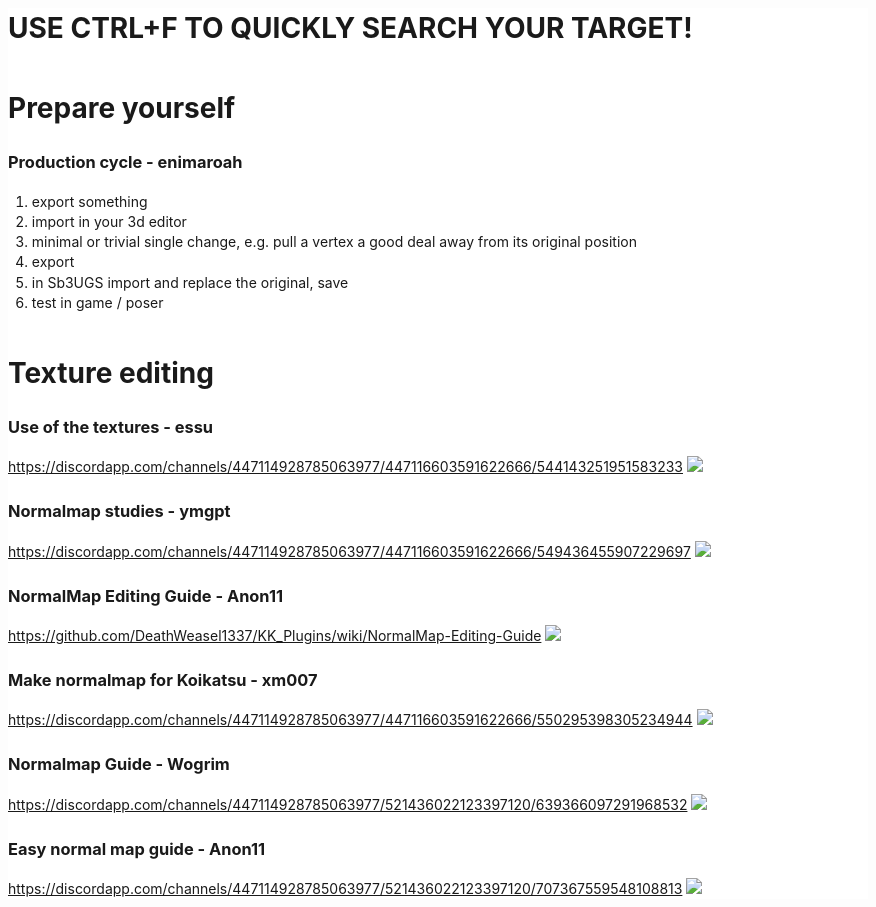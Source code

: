 # USE CTRL+F TO QUICKLY SEARCH YOUR TARGET!



# Prepare yourself

### Production cycle - enimaroah
1. export something
2. import in your 3d editor
3. minimal or trivial single change, e.g. pull a vertex a good deal away from its original position
4. export
5. in Sb3UGS import and replace the original, save
6. test in game / poser

# Texture editing

### Use of the textures - essu

https://discordapp.com/channels/447114928785063977/447116603591622666/544143251951583233
![](https://github.com/xm007/Koikatsu-Modding/blob/master/Image/thumbnail/Use%20of%20the%20textures.png)

### Normalmap studies - ymgpt

https://discordapp.com/channels/447114928785063977/447116603591622666/549436455907229697
![](https://github.com/xm007/Koikatsu-Modding/blob/master/Image/thumbnail/Normalmap%20studies.png)

### NormalMap Editing Guide - Anon11

https://github.com/DeathWeasel1337/KK_Plugins/wiki/NormalMap-Editing-Guide
![](https://github.com/xm007/Koikatsu-Modding/blob/master/Image/thumbnail/Normalmap%20Editing%20Guide.png)

### Make normalmap for Koikatsu -  xm007

https://discordapp.com/channels/447114928785063977/447116603591622666/550295398305234944
![](https://github.com/xm007/Koikatsu-Modding/blob/master/Image/thumbnail/Make%20normalmap%20for%20Koikatsu.png)

### Normalmap Guide - Wogrim

https://discordapp.com/channels/447114928785063977/521436022123397120/639366097291968532
![](https://github.com/xm007/Koikatsu-Modding/blob/master/Image/thumbnail/Wogrim%20Normal%20Map%20Guide.png)

### Easy normal map guide - Anon11

https://discordapp.com/channels/447114928785063977/521436022123397120/707367559548108813
![](https://github.com/xm007/Koikatsu-Modding/blob/master/Image/thumbnail/Easy%20normalmap%20guide.png)
